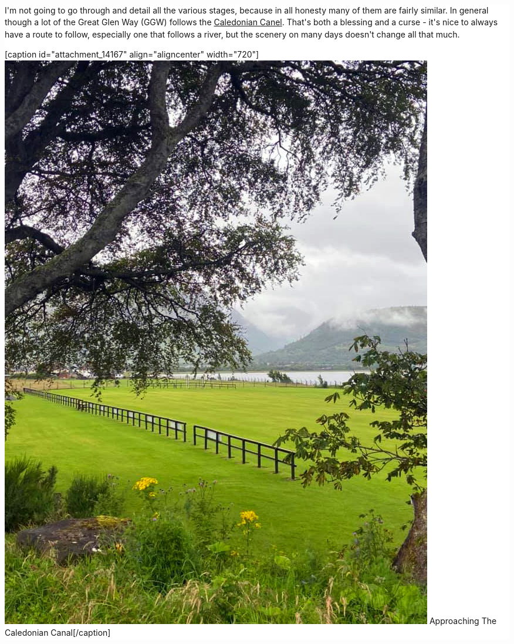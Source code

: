 I'm not going to go through and detail all the various stages, because in all honesty many of them are fairly similar. In general though a lot of the Great Glen Way (GGW) follows the [Caledonian Canel](Caledonian_Canal). That's both a blessing and a curse - it's nice to always have a route to follow, especially one that follows a river, but the scenery on many days doesn't change all that much.

\[caption id="attachment\_14167" align="aligncenter" width="720"\]![](images/2.-day1.jpg) Approaching The Caledonian Canal\[/caption\]

